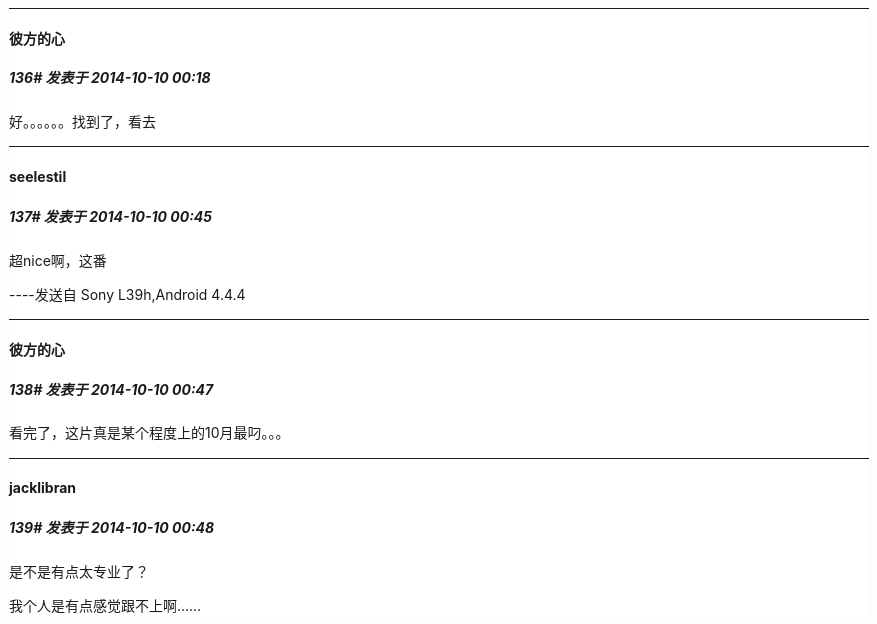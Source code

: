 





-----

####  彼方的心  
##### 136#       发表于 2014-10-10 00:18




好。。。。。。找到了，看去







-----

####  seelestil  
##### 137#       发表于 2014-10-10 00:45




超nice啊，这番


----发送自 Sony L39h,Android 4.4.4







-----

####  彼方的心  
##### 138#       发表于 2014-10-10 00:47




看完了，这片真是某个程度上的10月最叼。。。







-----

####  jacklibran  
##### 139#       发表于 2014-10-10 00:48




是不是有点太专业了？

我个人是有点感觉跟不上啊……


